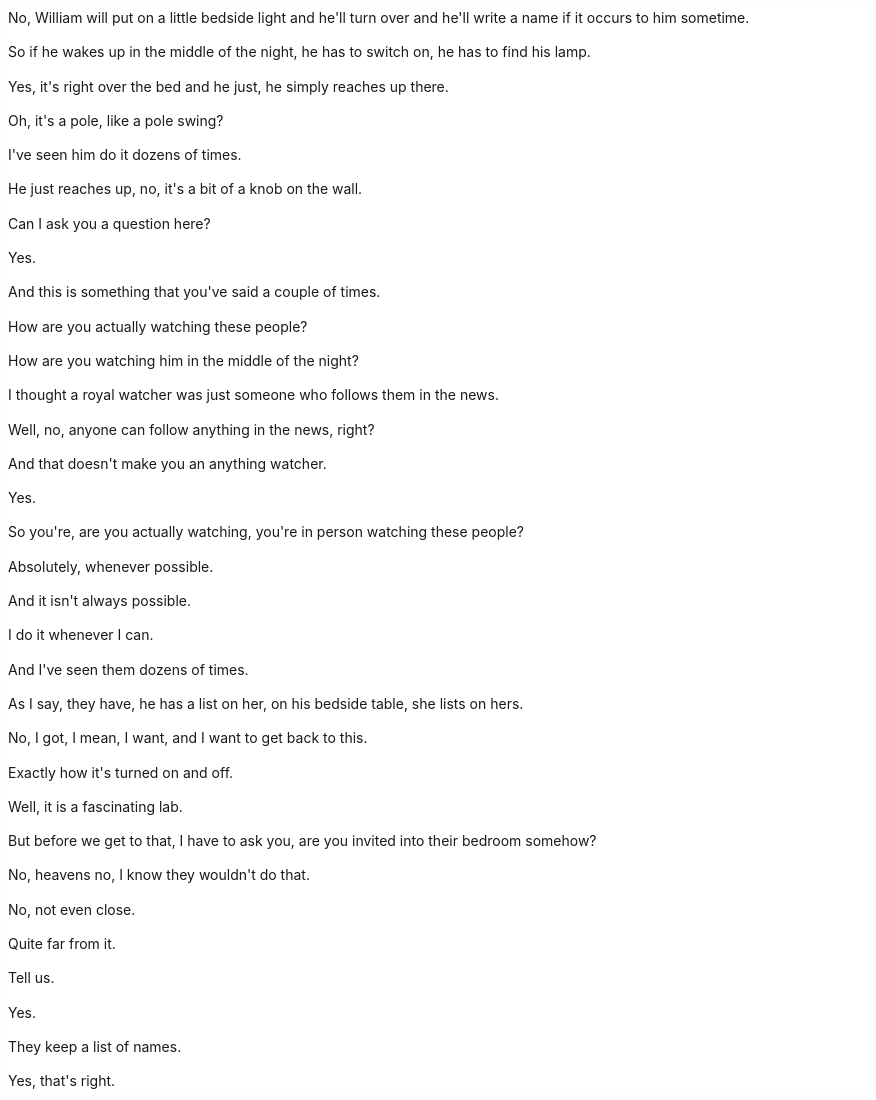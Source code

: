 No, William will put on a little bedside light and he'll turn over and he'll write a name if it occurs to him sometime.

So if he wakes up in the middle of the night, he has to switch on, he has to find his lamp.

Yes, it's right over the bed and he just, he simply reaches up there.

Oh, it's a pole, like a pole swing?

I've seen him do it dozens of times.

He just reaches up, no, it's a bit of a knob on the wall.

Can I ask you a question here?

Yes.

And this is something that you've said a couple of times.

How are you actually watching these people?

How are you watching him in the middle of the night?

I thought a royal watcher was just someone who follows them in the news.

Well, no, anyone can follow anything in the news, right?

And that doesn't make you an anything watcher.

Yes.

So you're, are you actually watching, you're in person watching these people?

Absolutely, whenever possible.

And it isn't always possible.

I do it whenever I can.

And I've seen them dozens of times.

As I say, they have, he has a list on her, on his bedside table, she lists on hers.

No, I got, I mean, I want, and I want to get back to this.

Exactly how it's turned on and off.

Well, it is a fascinating lab.

But before we get to that, I have to ask you, are you invited into their bedroom somehow?

No, heavens no, I know they wouldn't do that.

No, not even close.

Quite far from it.

Tell us.

Yes.

They keep a list of names.

Yes, that's right.
